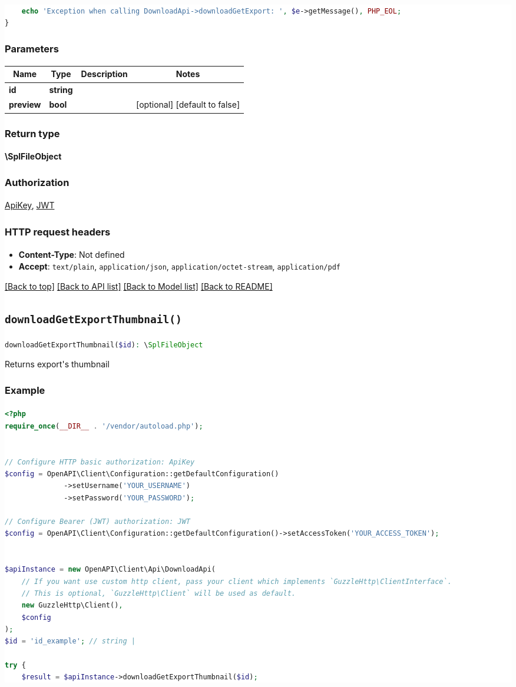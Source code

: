 ```php
    echo 'Exception when calling DownloadApi->downloadGetExport: ', $e->getMessage(), PHP_EOL;
}
```

### Parameters

| Name | Type | Description  | Notes |
| ------------- | ------------- | ------------- | ------------- |
| **id** | **string**|  | |
| **preview** | **bool**|  | [optional] [default to false] |

### Return type

**\SplFileObject**

### Authorization

[ApiKey](../../README.md#ApiKey), [JWT](../../README.md#JWT)

### HTTP request headers

- **Content-Type**: Not defined
- **Accept**: `text/plain`, `application/json`, `application/octet-stream`, `application/pdf`

[[Back to top]](#) [[Back to API list]](../../README.md#endpoints)
[[Back to Model list]](../../README.md#models)
[[Back to README]](../../README.md)

## `downloadGetExportThumbnail()`

```php
downloadGetExportThumbnail($id): \SplFileObject
```

Returns export's thumbnail

### Example

```php
<?php
require_once(__DIR__ . '/vendor/autoload.php');


// Configure HTTP basic authorization: ApiKey
$config = OpenAPI\Client\Configuration::getDefaultConfiguration()
              ->setUsername('YOUR_USERNAME')
              ->setPassword('YOUR_PASSWORD');

// Configure Bearer (JWT) authorization: JWT
$config = OpenAPI\Client\Configuration::getDefaultConfiguration()->setAccessToken('YOUR_ACCESS_TOKEN');


$apiInstance = new OpenAPI\Client\Api\DownloadApi(
    // If you want use custom http client, pass your client which implements `GuzzleHttp\ClientInterface`.
    // This is optional, `GuzzleHttp\Client` will be used as default.
    new GuzzleHttp\Client(),
    $config
);
$id = 'id_example'; // string | 

try {
    $result = $apiInstance->downloadGetExportThumbnail($id);
```